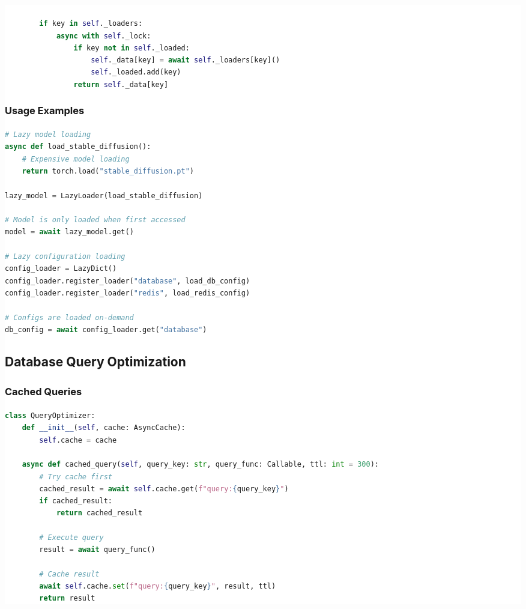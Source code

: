 ```python
        
        if key in self._loaders:
            async with self._lock:
                if key not in self._loaded:
                    self._data[key] = await self._loaders[key]()
                    self._loaded.add(key)
                return self._data[key]
```

### Usage Examples

```python
# Lazy model loading
async def load_stable_diffusion():
    # Expensive model loading
    return torch.load("stable_diffusion.pt")

lazy_model = LazyLoader(load_stable_diffusion)

# Model is only loaded when first accessed
model = await lazy_model.get()

# Lazy configuration loading
config_loader = LazyDict()
config_loader.register_loader("database", load_db_config)
config_loader.register_loader("redis", load_redis_config)

# Configs are loaded on-demand
db_config = await config_loader.get("database")
```

## Database Query Optimization

### Cached Queries

```python
class QueryOptimizer:
    def __init__(self, cache: AsyncCache):
        self.cache = cache
    
    async def cached_query(self, query_key: str, query_func: Callable, ttl: int = 300):
        # Try cache first
        cached_result = await self.cache.get(f"query:{query_key}")
        if cached_result:
            return cached_result
        
        # Execute query
        result = await query_func()
        
        # Cache result
        await self.cache.set(f"query:{query_key}", result, ttl)
        return result
```
